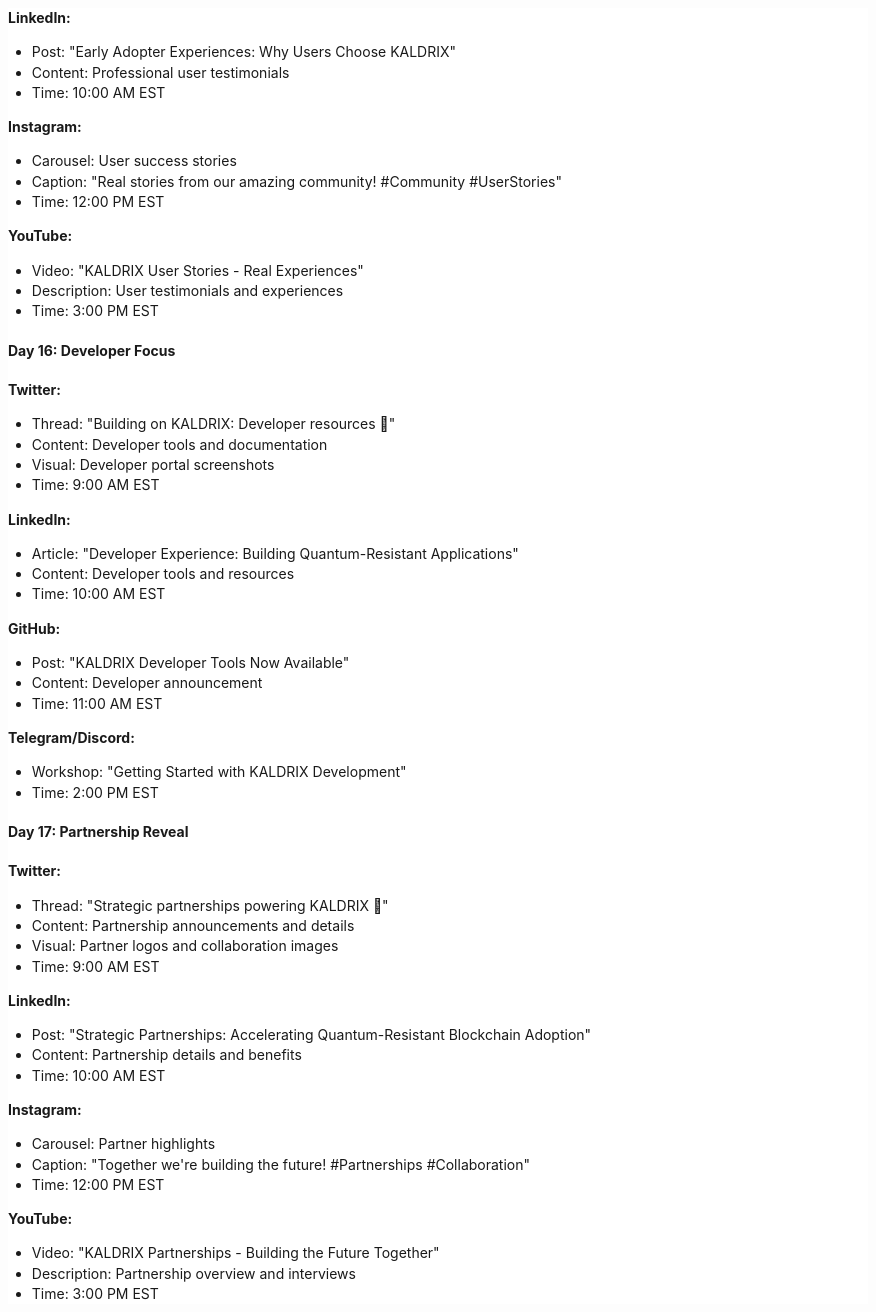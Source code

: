 **LinkedIn:**
- Post: "Early Adopter Experiences: Why Users Choose KALDRIX"
- Content: Professional user testimonials
- Time: 10:00 AM EST

**Instagram:**
- Carousel: User success stories
- Caption: "Real stories from our amazing community! #Community #UserStories"
- Time: 12:00 PM EST

**YouTube:**
- Video: "KALDRIX User Stories - Real Experiences"
- Description: User testimonials and experiences
- Time: 3:00 PM EST

#### Day 16: Developer Focus
**Twitter:**
- Thread: "Building on KALDRIX: Developer resources 🧵"
- Content: Developer tools and documentation
- Visual: Developer portal screenshots
- Time: 9:00 AM EST

**LinkedIn:**
- Article: "Developer Experience: Building Quantum-Resistant Applications"
- Content: Developer tools and resources
- Time: 10:00 AM EST

**GitHub:**
- Post: "KALDRIX Developer Tools Now Available"
- Content: Developer announcement
- Time: 11:00 AM EST

**Telegram/Discord:**
- Workshop: "Getting Started with KALDRIX Development"
- Time: 2:00 PM EST

#### Day 17: Partnership Reveal
**Twitter:**
- Thread: "Strategic partnerships powering KALDRIX 🧵"
- Content: Partnership announcements and details
- Visual: Partner logos and collaboration images
- Time: 9:00 AM EST

**LinkedIn:**
- Post: "Strategic Partnerships: Accelerating Quantum-Resistant Blockchain Adoption"
- Content: Partnership details and benefits
- Time: 10:00 AM EST

**Instagram:**
- Carousel: Partner highlights
- Caption: "Together we're building the future! #Partnerships #Collaboration"
- Time: 12:00 PM EST

**YouTube:**
- Video: "KALDRIX Partnerships - Building the Future Together"
- Description: Partnership overview and interviews
- Time: 3:00 PM EST
